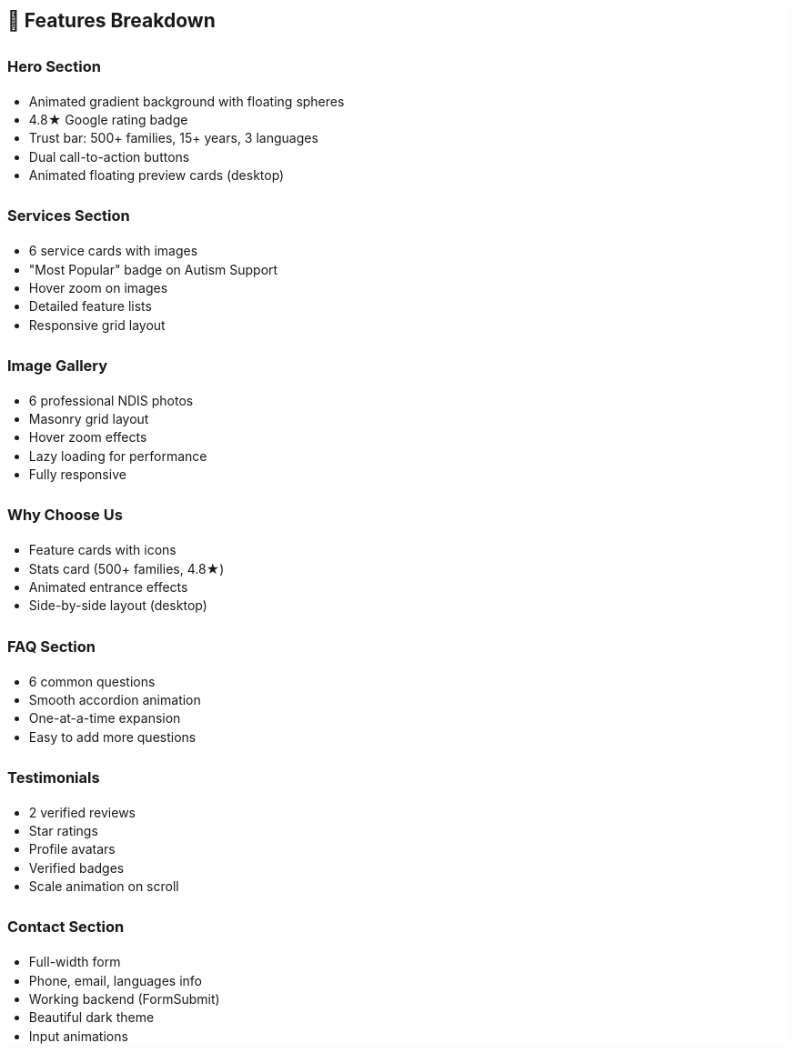 
## 🎨 Features Breakdown

### Hero Section
- Animated gradient background with floating spheres
- 4.8★ Google rating badge
- Trust bar: 500+ families, 15+ years, 3 languages
- Dual call-to-action buttons
- Animated floating preview cards (desktop)

### Services Section
- 6 service cards with images
- "Most Popular" badge on Autism Support
- Hover zoom on images
- Detailed feature lists
- Responsive grid layout

### Image Gallery
- 6 professional NDIS photos
- Masonry grid layout
- Hover zoom effects
- Lazy loading for performance
- Fully responsive

### Why Choose Us
- Feature cards with icons
- Stats card (500+ families, 4.8★)
- Animated entrance effects
- Side-by-side layout (desktop)

### FAQ Section
- 6 common questions
- Smooth accordion animation
- One-at-a-time expansion
- Easy to add more questions

### Testimonials
- 2 verified reviews
- Star ratings
- Profile avatars
- Verified badges
- Scale animation on scroll

### Contact Section
- Full-width form
- Phone, email, languages info
- Working backend (FormSubmit)
- Beautiful dark theme
- Input animations

